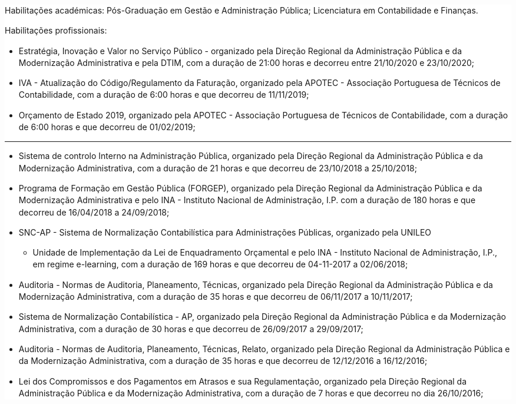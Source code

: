 Habilitações académicas:
Pós-Graduação em Gestão e Administração Pública;
Licenciatura em Contabilidade e Finanças.

Habilitações profissionais:

   - Estratégia, Inovação e Valor no Serviço Público - organizado pela Direção Regional da Administração Pública e da
Modernização Administrativa e pela DTIM, com a duração de 21:00 horas e decorreu entre 21/10/2020 e 23/10/2020;

   - IVA - Atualização do Código/Regulamento da Faturação, organizado pela APOTEC - Associação Portuguesa de
Técnicos de Contabilidade, com a duração de 6:00 horas e que decorreu de 11/11/2019;

   - Orçamento de Estado 2019, organizado pela APOTEC - Associação Portuguesa de Técnicos de Contabilidade, com a
duração de 6:00 horas e que decorreu de 01/02/2019;




---

- Sistema de controlo Interno na Administração Pública, organizado pela Direção Regional da Administração Pública e
da Modernização Administrativa, com a duração de 21 horas e que decorreu de 23/10/2018 a 25/10/2018;

- Programa de Formação em Gestão Pública (FORGEP), organizado pela Direção Regional da Administração Pública e
da Modernização Administrativa e pelo INA - Instituto Nacional de Administração, I.P. com a duração de 180 horas
e que decorreu de 16/04/2018 a 24/09/2018;

- SNC-AP - Sistema de Normalização Contabilística para Administrações Públicas, organizado pela UNILEO 
  - Unidade de Implementação da Lei de Enquadramento Orçamental e pelo INA - Instituto Nacional de
Administração, I.P., em regime e-learning, com a duração de 169 horas e que decorreu de 04-11-2017 a 02/06/2018;

- Auditoria - Normas de Auditoria, Planeamento, Técnicas, organizado pela Direção Regional da Administração
Pública e da Modernização Administrativa, com a duração de 35 horas e que decorreu de 06/11/2017 a 10/11/2017;

- Sistema de Normalização Contabilística - AP, organizado pela Direção Regional da Administração Pública e da
Modernização Administrativa, com a duração de 30 horas e que decorreu de 26/09/2017 a 29/09/2017;

- Auditoria - Normas de Auditoria, Planeamento, Técnicas, Relato, organizado pela Direção Regional da
Administração Pública e da Modernização Administrativa, com a duração de 35 horas e que decorreu de 12/12/2016 a
16/12/2016;

- Lei dos Compromissos e dos Pagamentos em Atrasos e sua Regulamentação, organizado pela Direção Regional da
Administração Pública e da Modernização Administrativa, com a duração de 7 horas e que decorreu no dia
26/10/2016;
